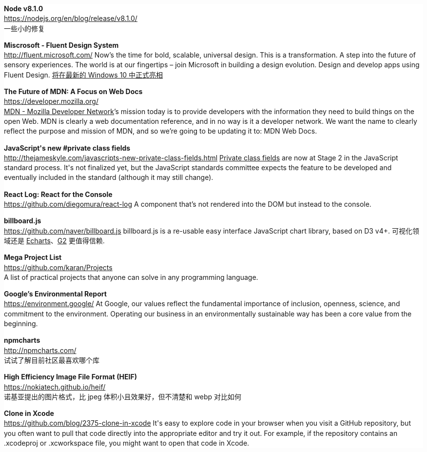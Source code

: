 **Node v8.1.0**  
https://nodejs.org/en/blog/release/v8.1.0/  
一些小的修复

**Miscrosoft - Fluent Design System**  
http://fluent.microsoft.com/
Now’s the time for bold, scalable, universal design. This is a transformation. A step into the future of sensory experiences. The world is at our fingertips – join Microsoft in building a design evolution. Design and develop apps using Fluent Design. [将在最新的 Windows 10 中正式亮相](http://www.ifanr.com/851074)

**The Future of MDN: A Focus on Web Docs**  
https://developer.mozilla.org/  
[MDN - Mozilla Developer Network]()’s mission today is to provide developers with the information they need to build things on the open Web. MDN is clearly a web documentation reference, and in no way is it a developer network. We want the name to clearly reflect the purpose and mission of MDN, and so we’re going to be updating it to: MDN Web Docs.

**JavaScript's new #private class fields**  
http://thejameskyle.com/javascripts-new-private-class-fields.html
[Private class fields](https://github.com/tc39/proposal-class-fields#private-fields) are now at Stage 2 in the JavaScript standard process. It's not finalized yet, but the JavaScript standards committee expects the feature to be developed and eventually included in the standard (although it may still change).

**React Log: React for the Console**  
https://github.com/diegomura/react-log
A component that’s not rendered into the DOM but instead to the console.

**billboard.js**  
https://github.com/naver/billboard.js
billboard.js is a re-usable easy interface JavaScript chart library, based on D3 v4+. 可视化领域还是 [Echarts](http://echarts.baidu.com/)、[G2](https://antv.alipay.com/g2/doc/) 更值得信赖.

**Mega Project List**  
https://github.com/karan/Projects  
A list of practical projects that anyone can solve in any programming language.

**Google’s Environmental Report**  
https://environment.google/
At Google, our values reflect the fundamental importance of inclusion, openness, science, and commitment to the environment. Operating our business in an environmentally sustainable way has been a core value from the beginning.

**npmcharts**  
http://npmcharts.com/  
试试了解目前社区最喜欢哪个库

**High Efficiency Image File Format (HEIF)**  
https://nokiatech.github.io/heif/   
诺基亚提出的图片格式，比 jpeg 体积小且效果好，但不清楚和 webp 对比如何

**Clone in Xcode**  
https://github.com/blog/2375-clone-in-xcode
It's easy to explore code in your browser when you visit a GitHub repository, but you often want to pull that code directly into the appropriate editor and try it out. For example, if the repository contains an .xcodeproj or .xcworkspace file, you might want to open that code in Xcode.
